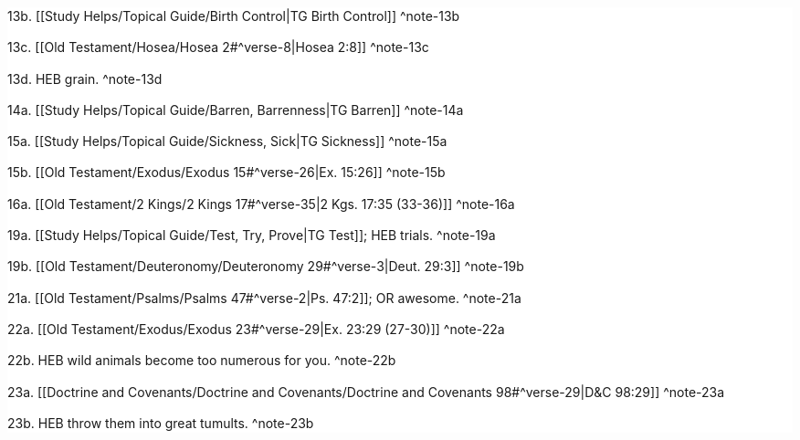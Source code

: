 13b. [[Study Helps/Topical Guide/Birth Control|TG Birth Control]] ^note-13b

13c. [[Old Testament/Hosea/Hosea 2#^verse-8|Hosea 2:8]] ^note-13c

13d. HEB grain. ^note-13d

14a. [[Study Helps/Topical Guide/Barren, Barrenness|TG Barren]] ^note-14a

15a. [[Study Helps/Topical Guide/Sickness, Sick|TG Sickness]] ^note-15a

15b. [[Old Testament/Exodus/Exodus 15#^verse-26|Ex. 15:26]] ^note-15b

16a. [[Old Testament/2 Kings/2 Kings 17#^verse-35|2 Kgs. 17:35 (33-36)]] ^note-16a

19a. [[Study Helps/Topical Guide/Test, Try, Prove|TG Test]]; HEB trials.  ^note-19a

19b. [[Old Testament/Deuteronomy/Deuteronomy 29#^verse-3|Deut. 29:3]] ^note-19b

21a. [[Old Testament/Psalms/Psalms 47#^verse-2|Ps. 47:2]]; OR awesome.  ^note-21a

22a. [[Old Testament/Exodus/Exodus 23#^verse-29|Ex. 23:29 (27-30)]] ^note-22a

22b. HEB wild animals become too numerous for you. ^note-22b

23a. [[Doctrine and Covenants/Doctrine and Covenants/Doctrine and Covenants 98#^verse-29|D&C 98:29]] ^note-23a

23b. HEB throw them into great tumults. ^note-23b